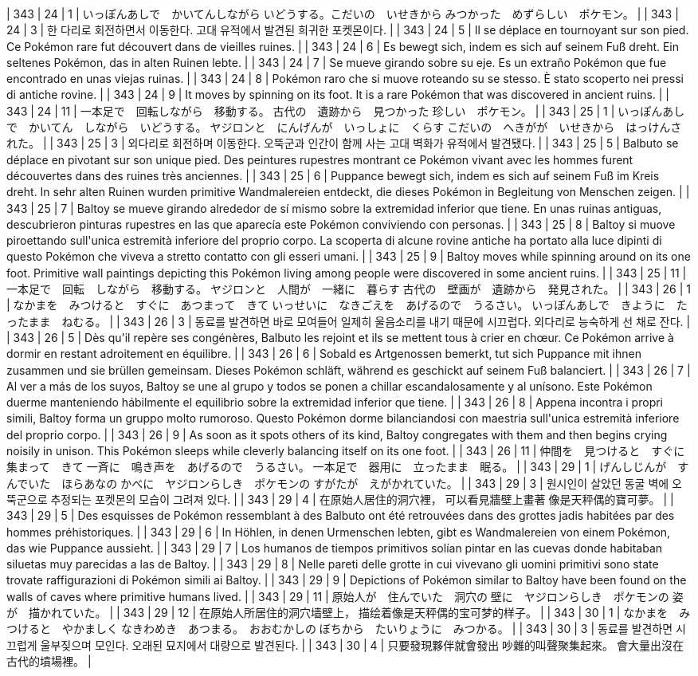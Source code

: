 |  343 |   24 |    1 |      いっぽんあしで　かいてんしながら いどうする。こだいの　いせきから みつかった　めずらしい　ポケモン。 |
|  343 |   24 |    3 |      한 다리로 회전하면서 이동한다. 고대 유적에서 발견된 희귀한 포켓몬이다. |
|  343 |   24 |    5 |      Il se déplace en tournoyant sur son pied. Ce Pokémon rare fut découvert dans de vieilles ruines. |
|  343 |   24 |    6 |      Es bewegt sich, indem es sich auf seinem Fuß dreht. Ein seltenes Pokémon, das in alten Ruinen lebte. |
|  343 |   24 |    7 |      Se mueve girando sobre su eje. Es un extraño Pokémon que fue encontrado en unas viejas ruinas. |
|  343 |   24 |    8 |      Pokémon raro che si muove roteando su se stesso. È stato scoperto nei pressi di antiche rovine. |
|  343 |   24 |    9 |      It moves by spinning on its foot. It is a rare Pokémon that was discovered in ancient ruins. |
|  343 |   24 |    11 |     一本足で　回転しながら　移動する。 古代の　遺跡から　見つかった 珍しい　ポケモン。 |
|  343 |   25 |    1 |      いっぽんあしで　かいてん　しながら　いどうする。 ヤジロンと　にんげんが　いっしょに　くらす こだいの　へきがが　いせきから　はっけんされた。 |
|  343 |   25 |    3 |      외다리로 회전하며 이동한다. 오뚝군과 인간이 함께 사는 고대 벽화가 유적에서 발견됐다. |
|  343 |   25 |    5 |      Balbuto se déplace en pivotant sur son unique pied. Des peintures rupestres montrant ce Pokémon vivant avec les hommes furent découvertes dans des ruines très anciennes. |
|  343 |   25 |    6 |      Puppance bewegt sich, indem es sich auf seinem Fuß im Kreis dreht. In sehr alten Ruinen wurden primitive Wandmalereien entdeckt, die dieses Pokémon in Begleitung von Menschen zeigen. |
|  343 |   25 |    7 |      Baltoy se mueve girando alrededor de sí mismo sobre la extremidad inferior que tiene. En unas ruinas antiguas, descubrieron pinturas rupestres en las que aparecía este Pokémon conviviendo con personas. |
|  343 |   25 |    8 |      Baltoy si muove piroettando sull'unica estremità inferiore del proprio corpo. La scoperta di alcune rovine antiche ha portato alla luce dipinti di questo Pokémon che viveva a stretto contatto con gli esseri umani. |
|  343 |   25 |    9 |      Baltoy moves while spinning around on its one foot. Primitive wall paintings depicting this Pokémon living among people were discovered in some ancient ruins. |
|  343 |   25 |    11 |     一本足で　回転　しながら　移動する。 ヤジロンと　人間が　一緒に　暮らす 古代の　壁画が　遺跡から　発見された。 |
|  343 |   26 |    1 |      なかまを　みつけると　すぐに　あつまって　きて いっせいに　なきごえを　あげるので　うるさい。 いっぽんあしで　きように　たったまま　ねむる。 |
|  343 |   26 |    3 |      동료를 발견하면 바로 모여들어 일제히 울음소리를 내기 때문에 시끄럽다. 외다리로 능숙하게 선 채로 잔다. |
|  343 |   26 |    5 |      Dès qu'il repère ses congénères, Balbuto les rejoint et ils se mettent tous à crier en chœur. Ce Pokémon arrive à dormir en restant adroitement en équilibre. |
|  343 |   26 |    6 |      Sobald es Artgenossen bemerkt, tut sich Puppance mit ihnen zusammen und sie brüllen gemeinsam. Dieses Pokémon schläft, während es geschickt auf seinem Fuß balanciert. |
|  343 |   26 |    7 |      Al ver a más de los suyos, Baltoy se une al grupo y todos se ponen a chillar escandalosamente y al unísono. Este Pokémon duerme manteniendo hábilmente el equilibrio sobre la extremidad inferior que tiene. |
|  343 |   26 |    8 |      Appena incontra i propri simili, Baltoy forma un gruppo molto rumoroso. Questo Pokémon dorme bilanciandosi con maestria sull'unica estremità inferiore del proprio corpo. |
|  343 |   26 |    9 |      As soon as it spots others of its kind, Baltoy congregates with them and then begins crying noisily in unison. This Pokémon sleeps while cleverly balancing itself on its one foot. |
|  343 |   26 |    11 |     仲間を　見つけると　すぐに　集まって　きて 一斉に　鳴き声を　あげるので　うるさい。 一本足で　器用に　立ったまま　眠る。 |
|  343 |   29 |    1 |      げんしじんが　すんでいた　ほらあなの かべに　ヤジロンらしき　ポケモンの すがたが　えがかれていた。 |
|  343 |   29 |    3 |      원시인이 살았던 동굴 벽에 오뚝군으로 추정되는 포켓몬의 모습이 그려져 있다. |
|  343 |   29 |    4 |      在原始人居住的洞穴裡， 可以看見牆壁上畫著 像是天秤偶的寶可夢。 |
|  343 |   29 |    5 |      Des esquisses de Pokémon ressemblant à des Balbuto ont été retrouvées dans des grottes jadis habitées par des hommes préhistoriques. |
|  343 |   29 |    6 |      In Höhlen, in denen Urmenschen lebten, gibt es Wandmalereien von einem Pokémon, das wie Puppance aussieht. |
|  343 |   29 |    7 |      Los humanos de tiempos primitivos solían pintar en las cuevas donde habitaban siluetas muy parecidas a las de Baltoy. |
|  343 |   29 |    8 |      Nelle pareti delle grotte in cui vivevano gli uomini primitivi sono state trovate raffigurazioni di Pokémon simili ai Baltoy. |
|  343 |   29 |    9 |      Depictions of Pokémon similar to Baltoy have been found on the walls of caves where primitive humans lived. |
|  343 |   29 |    11 |     原始人が　住んでいた　洞穴の 壁に　ヤジロンらしき　ポケモンの 姿が　描かれていた。 |
|  343 |   29 |    12 |     在原始人所居住的洞穴墙壁上， 描绘着像是天秤偶的宝可梦的样子。 |
|  343 |   30 |    1 |      なかまを　みつけると　やかましく なきわめき　あつまる。　おおむかしの ぼちから　たいりょうに　みつかる。 |
|  343 |   30 |    3 |      동료를 발견하면 시끄럽게 울부짖으며 모인다. 오래된 묘지에서 대량으로 발견된다. |
|  343 |   30 |    4 |      只要發現夥伴就會發出 吵雜的叫聲聚集起來。 會大量出沒在古代的墳場裡。 |